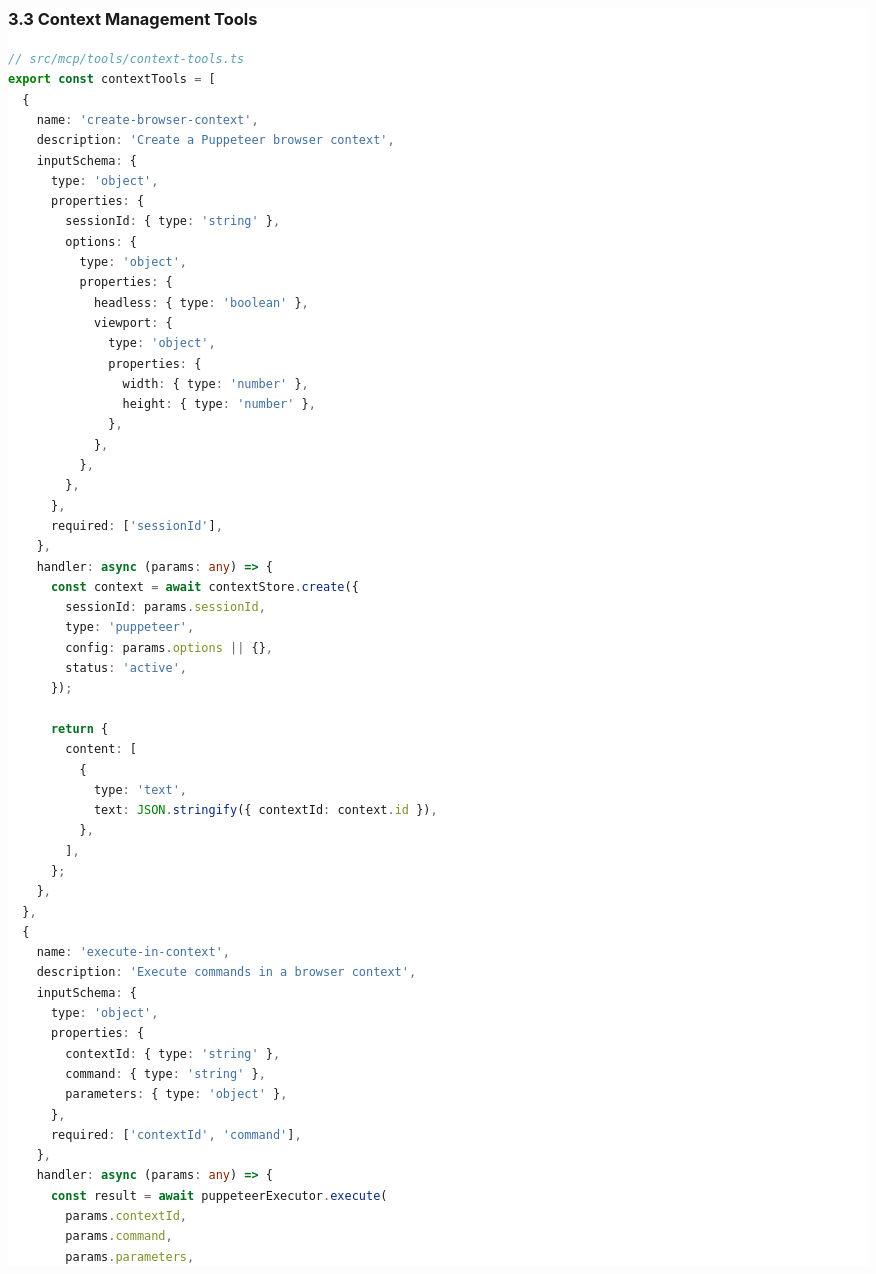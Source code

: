 ### 3.3 Context Management Tools

```typescript
// src/mcp/tools/context-tools.ts
export const contextTools = [
  {
    name: 'create-browser-context',
    description: 'Create a Puppeteer browser context',
    inputSchema: {
      type: 'object',
      properties: {
        sessionId: { type: 'string' },
        options: {
          type: 'object',
          properties: {
            headless: { type: 'boolean' },
            viewport: {
              type: 'object',
              properties: {
                width: { type: 'number' },
                height: { type: 'number' },
              },
            },
          },
        },
      },
      required: ['sessionId'],
    },
    handler: async (params: any) => {
      const context = await contextStore.create({
        sessionId: params.sessionId,
        type: 'puppeteer',
        config: params.options || {},
        status: 'active',
      });

      return {
        content: [
          {
            type: 'text',
            text: JSON.stringify({ contextId: context.id }),
          },
        ],
      };
    },
  },
  {
    name: 'execute-in-context',
    description: 'Execute commands in a browser context',
    inputSchema: {
      type: 'object',
      properties: {
        contextId: { type: 'string' },
        command: { type: 'string' },
        parameters: { type: 'object' },
      },
      required: ['contextId', 'command'],
    },
    handler: async (params: any) => {
      const result = await puppeteerExecutor.execute(
        params.contextId,
        params.command,
        params.parameters,
```